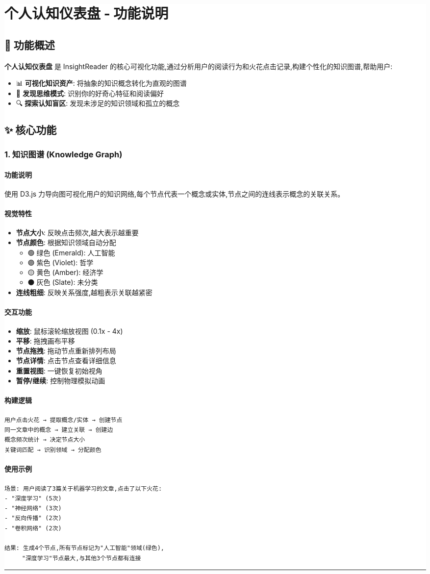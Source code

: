 # 个人认知仪表盘 - 功能说明

## 🎯 功能概述

**个人认知仪表盘** 是 InsightReader 的核心可视化功能,通过分析用户的阅读行为和火花点击记录,构建个性化的知识图谱,帮助用户:

- 📊 **可视化知识资产**: 将抽象的知识概念转化为直观的图谱
- 🧭 **发现思维模式**: 识别你的好奇心特征和阅读偏好
- 🔍 **探索认知盲区**: 发现未涉足的知识领域和孤立的概念

## ✨ 核心功能

### 1. 知识图谱 (Knowledge Graph)

#### 功能说明
使用 D3.js 力导向图可视化用户的知识网络,每个节点代表一个概念或实体,节点之间的连线表示概念的关联关系。

#### 视觉特性
- **节点大小**: 反映点击频次,越大表示越重要
- **节点颜色**: 根据知识领域自动分配
  - 🟢 绿色 (Emerald): 人工智能
  - 🟣 紫色 (Violet): 哲学
  - 🟡 黄色 (Amber): 经济学
  - ⚫ 灰色 (Slate): 未分类
- **连线粗细**: 反映关系强度,越粗表示关联越紧密

#### 交互功能
- **缩放**: 鼠标滚轮缩放视图 (0.1x - 4x)
- **平移**: 拖拽画布平移
- **节点拖拽**: 拖动节点重新排列布局
- **节点详情**: 点击节点查看详细信息
- **重置视图**: 一键恢复初始视角
- **暂停/继续**: 控制物理模拟动画

#### 构建逻辑
```
用户点击火花 → 提取概念/实体 → 创建节点
同一文章中的概念 → 建立关联 → 创建边
概念频次统计 → 决定节点大小
关键词匹配 → 识别领域 → 分配颜色
```

#### 使用示例
```
场景: 用户阅读了3篇关于机器学习的文章,点击了以下火花:
- "深度学习" (5次)
- "神经网络" (3次)
- "反向传播" (2次)
- "卷积网络" (2次)

结果: 生成4个节点,所有节点标记为"人工智能"领域(绿色),
     "深度学习"节点最大,与其他3个节点都有连接
```

---